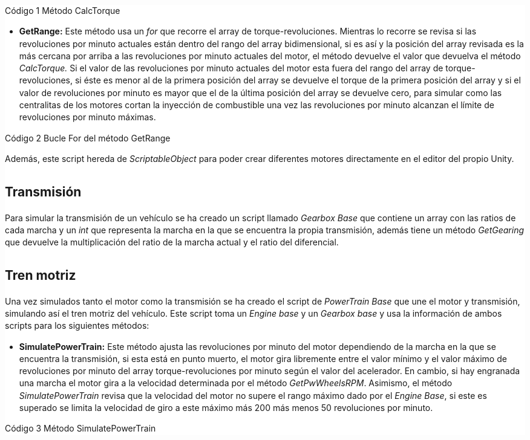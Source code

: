 <span id="_Toc171504822" class="anchor"></span>Código 1 Método
CalcTorque

- **GetRange:** Este método usa un *for* que recorre el array de
  torque-revoluciones. Mientras lo recorre se revisa si las revoluciones
  por minuto actuales están dentro del rango del array bidimensional, si
  es así y la posición del array revisada es la más cercana por arriba a
  las revoluciones por minuto actuales del motor, el método devuelve el
  valor que devuelva el método *CalcTorque.* Si el valor de las
  revoluciones por minuto actuales del motor esta fuera del rango del
  array de torque-revoluciones, si éste es menor al de la primera
  posición del array se devuelve el torque de la primera posición del
  array y si el valor de revoluciones por minuto es mayor que el de la
  última posición del array se devuelve cero, para simular como las
  centralitas de los motores cortan la inyección de combustible una vez
  las revoluciones por minuto alcanzan el límite de revoluciones por
  minuto máximas.

<span id="_Toc171504823" class="anchor"></span>Código 2 Bucle For del
método GetRange

Además, este script hereda de *ScriptableObject* para poder crear
diferentes motores directamente en el editor del propio Unity.

## Transmisión 

Para simular la transmisión de un vehículo se ha creado un script
llamado *Gearbox Base* que contiene un array con las ratios de cada
marcha y un *int* que representa la marcha en la que se encuentra la
propia transmisión, además tiene un método *GetGearing* que devuelve la
multiplicación del ratio de la marcha actual y el ratio del diferencial.

## Tren motriz

Una vez simulados tanto el motor como la transmisión se ha creado el
script de *PowerTrain Base* que une el motor y transmisión, simulando
así el tren motriz del vehículo. Este script toma un *Engine base* y un
*Gearbox base* y usa la información de ambos scripts para los siguientes
métodos:

- **SimulatePowerTrain:** Este método ajusta las revoluciones por minuto
  del motor dependiendo de la marcha en la que se encuentra la
  transmisión, si esta está en punto muerto, el motor gira libremente
  entre el valor mínimo y el valor máximo de revoluciones por minuto del
  array torque-revoluciones por minuto según el valor del acelerador. En
  cambio, si hay engranada una marcha el motor gira a la velocidad
  determinada por el método *GetPwWheelsRPM*. Asimismo, el método
  *SimulatePowerTrain* revisa que la velocidad del motor no supere el
  rango máximo dado por el *Engine Base*, si este es superado se limita
  la velocidad de giro a este máximo más 200 más menos 50 revoluciones
  por minuto.

<span id="_Toc171504824" class="anchor"></span>Código 3 Método
SimulatePowerTrain

